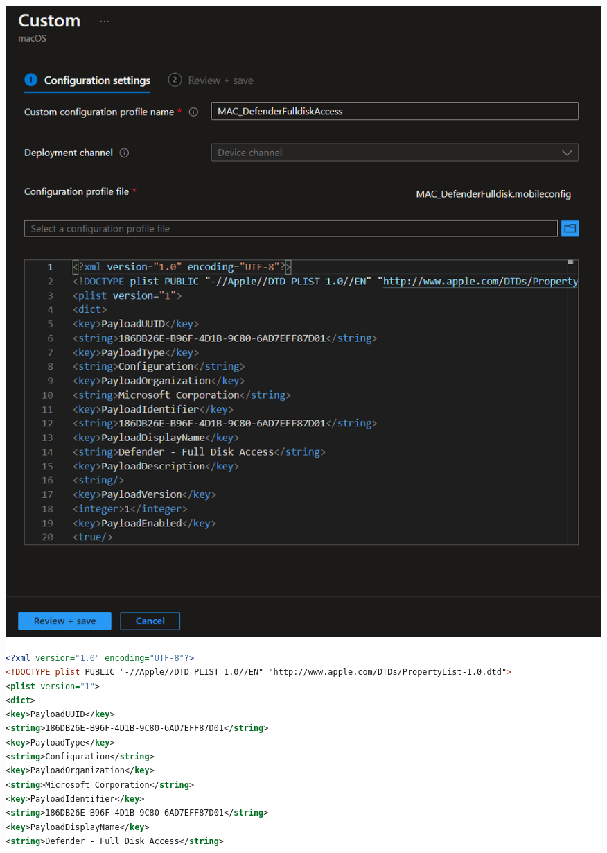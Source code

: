 ![](/images/0026/4.png)

```xml
<?xml version="1.0" encoding="UTF-8"?>
<!DOCTYPE plist PUBLIC "-//Apple//DTD PLIST 1.0//EN" "http://www.apple.com/DTDs/PropertyList-1.0.dtd">
<plist version="1">
<dict>
<key>PayloadUUID</key>
<string>186DB26E-B96F-4D1B-9C80-6AD7EFF87D01</string>
<key>PayloadType</key>
<string>Configuration</string>
<key>PayloadOrganization</key>
<string>Microsoft Corporation</string>
<key>PayloadIdentifier</key>
<string>186DB26E-B96F-4D1B-9C80-6AD7EFF87D01</string>
<key>PayloadDisplayName</key>
<string>Defender - Full Disk Access</string>
```